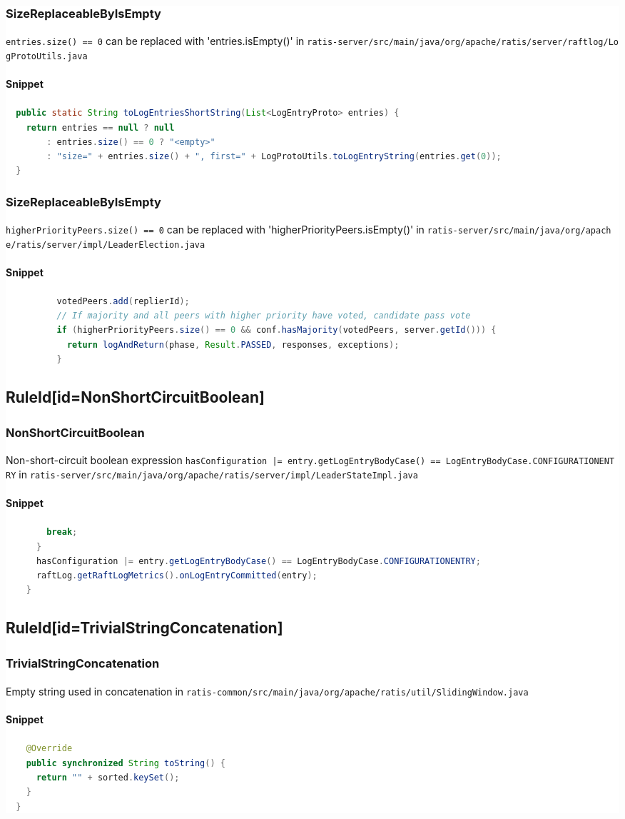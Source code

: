### SizeReplaceableByIsEmpty
`entries.size() == 0` can be replaced with 'entries.isEmpty()'
in `ratis-server/src/main/java/org/apache/ratis/server/raftlog/LogProtoUtils.java`
#### Snippet
```java
  public static String toLogEntriesShortString(List<LogEntryProto> entries) {
    return entries == null ? null
        : entries.size() == 0 ? "<empty>"
        : "size=" + entries.size() + ", first=" + LogProtoUtils.toLogEntryString(entries.get(0));
  }
```

### SizeReplaceableByIsEmpty
`higherPriorityPeers.size() == 0` can be replaced with 'higherPriorityPeers.isEmpty()'
in `ratis-server/src/main/java/org/apache/ratis/server/impl/LeaderElection.java`
#### Snippet
```java
          votedPeers.add(replierId);
          // If majority and all peers with higher priority have voted, candidate pass vote
          if (higherPriorityPeers.size() == 0 && conf.hasMajority(votedPeers, server.getId())) {
            return logAndReturn(phase, Result.PASSED, responses, exceptions);
          }
```

## RuleId[id=NonShortCircuitBoolean]
### NonShortCircuitBoolean
Non-short-circuit boolean expression `hasConfiguration |= entry.getLogEntryBodyCase() == LogEntryBodyCase.CONFIGURATIONENTRY`
in `ratis-server/src/main/java/org/apache/ratis/server/impl/LeaderStateImpl.java`
#### Snippet
```java
        break;
      }
      hasConfiguration |= entry.getLogEntryBodyCase() == LogEntryBodyCase.CONFIGURATIONENTRY;
      raftLog.getRaftLogMetrics().onLogEntryCommitted(entry);
    }
```

## RuleId[id=TrivialStringConcatenation]
### TrivialStringConcatenation
Empty string used in concatenation
in `ratis-common/src/main/java/org/apache/ratis/util/SlidingWindow.java`
#### Snippet
```java
    @Override
    public synchronized String toString() {
      return "" + sorted.keySet();
    }
  }
```
